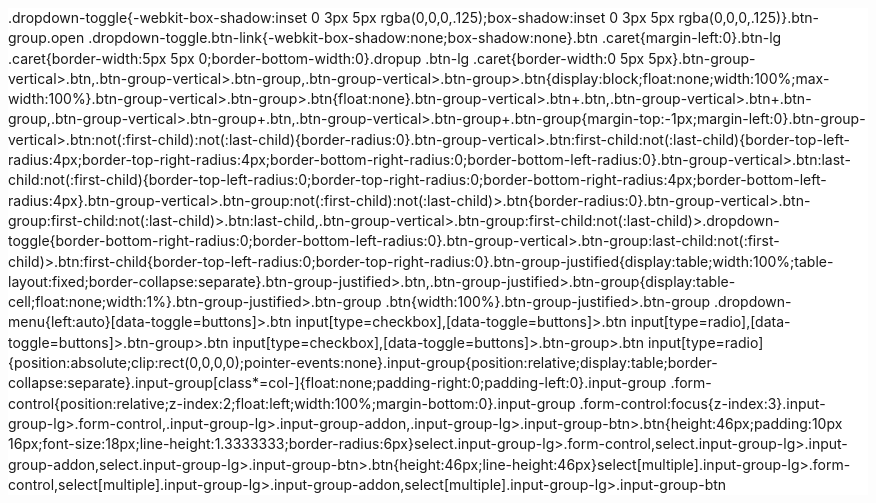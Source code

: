 .dropdown-toggle{-webkit-box-shadow:inset 0 3px 5px rgba(0,0,0,.125);box-shadow:inset 0 3px 5px rgba(0,0,0,.125)}.btn-group.open .dropdown-toggle.btn-link{-webkit-box-shadow:none;box-shadow:none}.btn .caret{margin-left:0}.btn-lg .caret{border-width:5px 5px 0;border-bottom-width:0}.dropup .btn-lg .caret{border-width:0 5px 5px}.btn-group-vertical&gt;.btn,.btn-group-vertical&gt;.btn-group,.btn-group-vertical&gt;.btn-group&gt;.btn{display:block;float:none;width:100%;max-width:100%}.btn-group-vertical&gt;.btn-group&gt;.btn{float:none}.btn-group-vertical&gt;.btn+.btn,.btn-group-vertical&gt;.btn+.btn-group,.btn-group-vertical&gt;.btn-group+.btn,.btn-group-vertical&gt;.btn-group+.btn-group{margin-top:-1px;margin-left:0}.btn-group-vertical&gt;.btn:not(:first-child):not(:last-child){border-radius:0}.btn-group-vertical&gt;.btn:first-child:not(:last-child){border-top-left-radius:4px;border-top-right-radius:4px;border-bottom-right-radius:0;border-bottom-left-radius:0}.btn-group-vertical&gt;.btn:last-child:not(:first-child){border-top-left-radius:0;border-top-right-radius:0;border-bottom-right-radius:4px;border-bottom-left-radius:4px}.btn-group-vertical&gt;.btn-group:not(:first-child):not(:last-child)&gt;.btn{border-radius:0}.btn-group-vertical&gt;.btn-group:first-child:not(:last-child)&gt;.btn:last-child,.btn-group-vertical&gt;.btn-group:first-child:not(:last-child)&gt;.dropdown-toggle{border-bottom-right-radius:0;border-bottom-left-radius:0}.btn-group-vertical&gt;.btn-group:last-child:not(:first-child)&gt;.btn:first-child{border-top-left-radius:0;border-top-right-radius:0}.btn-group-justified{display:table;width:100%;table-layout:fixed;border-collapse:separate}.btn-group-justified&gt;.btn,.btn-group-justified&gt;.btn-group{display:table-cell;float:none;width:1%}.btn-group-justified&gt;.btn-group .btn{width:100%}.btn-group-justified&gt;.btn-group .dropdown-menu{left:auto}[data-toggle=buttons]&gt;.btn input[type=checkbox],[data-toggle=buttons]&gt;.btn input[type=radio],[data-toggle=buttons]&gt;.btn-group&gt;.btn input[type=checkbox],[data-toggle=buttons]&gt;.btn-group&gt;.btn input[type=radio]{position:absolute;clip:rect(0,0,0,0);pointer-events:none}.input-group{position:relative;display:table;border-collapse:separate}.input-group[class*=col-]{float:none;padding-right:0;padding-left:0}.input-group .form-control{position:relative;z-index:2;float:left;width:100%;margin-bottom:0}.input-group .form-control:focus{z-index:3}.input-group-lg&gt;.form-control,.input-group-lg&gt;.input-group-addon,.input-group-lg&gt;.input-group-btn&gt;.btn{height:46px;padding:10px 16px;font-size:18px;line-height:1.3333333;border-radius:6px}select.input-group-lg&gt;.form-control,select.input-group-lg&gt;.input-group-addon,select.input-group-lg&gt;.input-group-btn&gt;.btn{height:46px;line-height:46px}select[multiple].input-group-lg&gt;.form-control,select[multiple].input-group-lg&gt;.input-group-addon,select[multiple].input-group-lg&gt;.input-group-btn